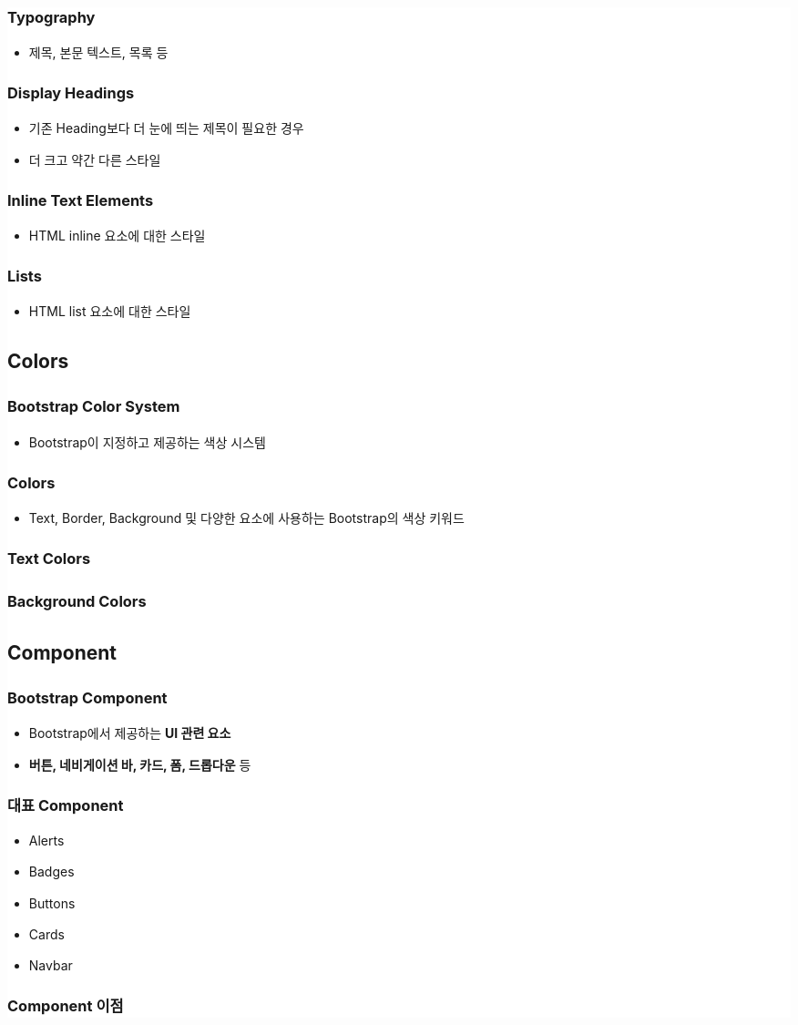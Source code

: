 ### Typography

- 제목, 본문 텍스트, 목록 등

### Display Headings

- 기존 Heading보다 더 눈에 띄는 제목이 필요한 경우

- 더 크고 약간 다른 스타일

### Inline Text Elements

- HTML inline 요소에 대한 스타일

### Lists

- HTML list 요소에 대한 스타일

## Colors

### Bootstrap Color System

- Bootstrap이 지정하고 제공하는 색상 시스템

### Colors

- Text, Border, Background 및 다양한 요소에 사용하는 Bootstrap의 색상 키워드

### Text Colors

### Background Colors

## Component

### Bootstrap Component

- Bootstrap에서 제공하는 **UI 관련 요소**

- **버튼, 네비게이션 바, 카드, 폼, 드롭다운** 등

### 대표 Component

- Alerts

- Badges

- Buttons

- Cards

- Navbar

### Component 이점
